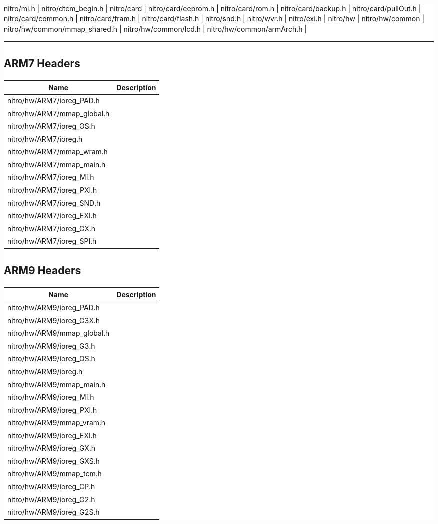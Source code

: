 nitro/mi.h |
nitro/dtcm_begin.h |
nitro/card |
nitro/card/eeprom.h |
nitro/card/rom.h |
nitro/card/backup.h |
nitro/card/pullOut.h |
nitro/card/common.h |
nitro/card/fram.h |
nitro/card/flash.h |
nitro/snd.h |
nitro/wvr.h |
nitro/exi.h |
nitro/hw |
nitro/hw/common |
nitro/hw/common/mmap_shared.h |
nitro/hw/common/lcd.h |
nitro/hw/common/armArch.h |

---
## ARM7 Headers

Name | Description
---|---
nitro/hw/ARM7/ioreg_PAD.h |
nitro/hw/ARM7/mmap_global.h |
nitro/hw/ARM7/ioreg_OS.h |
nitro/hw/ARM7/ioreg.h |
nitro/hw/ARM7/mmap_wram.h |
nitro/hw/ARM7/mmap_main.h |
nitro/hw/ARM7/ioreg_MI.h |
nitro/hw/ARM7/ioreg_PXI.h |
nitro/hw/ARM7/ioreg_SND.h |
nitro/hw/ARM7/ioreg_EXI.h |
nitro/hw/ARM7/ioreg_GX.h |
nitro/hw/ARM7/ioreg_SPI.h |

## ARM9 Headers

Name | Description
---|---
nitro/hw/ARM9/ioreg_PAD.h |
nitro/hw/ARM9/ioreg_G3X.h |
nitro/hw/ARM9/mmap_global.h |
nitro/hw/ARM9/ioreg_G3.h |
nitro/hw/ARM9/ioreg_OS.h |
nitro/hw/ARM9/ioreg.h |
nitro/hw/ARM9/mmap_main.h |
nitro/hw/ARM9/ioreg_MI.h |
nitro/hw/ARM9/ioreg_PXI.h |
nitro/hw/ARM9/mmap_vram.h |
nitro/hw/ARM9/ioreg_EXI.h |
nitro/hw/ARM9/ioreg_GX.h |
nitro/hw/ARM9/ioreg_GXS.h |
nitro/hw/ARM9/mmap_tcm.h |
nitro/hw/ARM9/ioreg_CP.h |
nitro/hw/ARM9/ioreg_G2.h |
nitro/hw/ARM9/ioreg_G2S.h |
